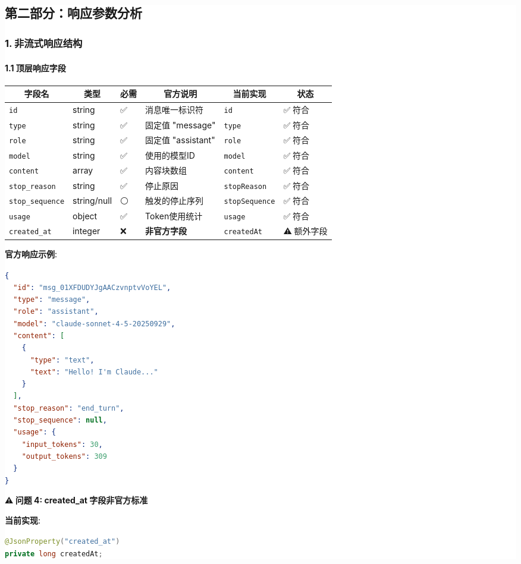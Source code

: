 
## 第二部分：响应参数分析

### 1. 非流式响应结构

#### 1.1 顶层响应字段

| 字段名 | 类型 | 必需 | 官方说明 | 当前实现 | 状态 |
|--------|------|------|----------|----------|------|
| `id` | string | ✅ | 消息唯一标识符 | `id` | ✅ 符合 |
| `type` | string | ✅ | 固定值 "message" | `type` | ✅ 符合 |
| `role` | string | ✅ | 固定值 "assistant" | `role` | ✅ 符合 |
| `model` | string | ✅ | 使用的模型ID | `model` | ✅ 符合 |
| `content` | array | ✅ | 内容块数组 | `content` | ✅ 符合 |
| `stop_reason` | string | ✅ | 停止原因 | `stopReason` | ✅ 符合 |
| `stop_sequence` | string/null | ⚪ | 触发的停止序列 | `stopSequence` | ✅ 符合 |
| `usage` | object | ✅ | Token使用统计 | `usage` | ✅ 符合 |
| `created_at` | integer | ❌ | **非官方字段** | `createdAt` | ⚠️ 额外字段 |

**官方响应示例**:
```json
{
  "id": "msg_01XFDUDYJgAACzvnptvVoYEL",
  "type": "message",
  "role": "assistant",
  "model": "claude-sonnet-4-5-20250929",
  "content": [
    {
      "type": "text",
      "text": "Hello! I'm Claude..."
    }
  ],
  "stop_reason": "end_turn",
  "stop_sequence": null,
  "usage": {
    "input_tokens": 30,
    "output_tokens": 309
  }
}
```

**⚠️ 问题 4: created_at 字段非官方标准**

**当前实现**:
```java
@JsonProperty("created_at")
private long createdAt;
```
